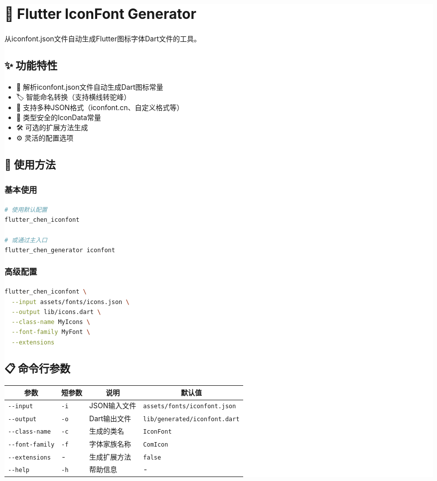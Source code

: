# 🎨 Flutter IconFont Generator

从iconfont.json文件自动生成Flutter图标字体Dart文件的工具。

## ✨ 功能特性

- 📄 解析iconfont.json文件自动生成Dart图标常量
- 🏷️ 智能命名转换（支持横线转驼峰）
- 🔧 支持多种JSON格式（iconfont.cn、自定义格式等）
- 🎯 类型安全的IconData常量
- 🛠️ 可选的扩展方法生成
- ⚙️ 灵活的配置选项

## 🚀 使用方法

### 基本使用

```bash
# 使用默认配置
flutter_chen_iconfont

# 或通过主入口
flutter_chen_generator iconfont
```

### 高级配置

```bash
flutter_chen_iconfont \
  --input assets/fonts/icons.json \
  --output lib/icons.dart \
  --class-name MyIcons \
  --font-family MyFont \
  --extensions
```

## 📋 命令行参数

| 参数 | 短参数 | 说明 | 默认值 |
|------|--------|------|--------|
| `--input` | `-i` | JSON输入文件 | `assets/fonts/iconfont.json` |
| `--output` | `-o` | Dart输出文件 | `lib/generated/iconfont.dart` |
| `--class-name` | `-c` | 生成的类名 | `IconFont` |
| `--font-family` | `-f` | 字体家族名称 | `ComIcon` |
| `--extensions` | - | 生成扩展方法 | `false` |
| `--help` | `-h` | 帮助信息 | - |
